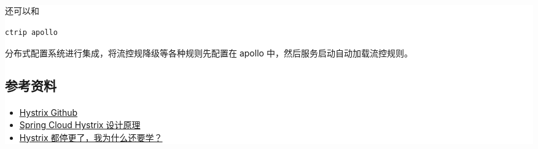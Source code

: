   还可以和

  ```
  ctrip apollo
  ```

  分布式配置系统进行集成，将流控规降级等各种规则先配置在 apollo 中，然后服务启动自动加载流控规则。

## 参考资料

- [Hystrix Github](https://github.com/Netflix/Hystrix)
- [Spring Cloud Hystrix 设计原理](https://www.jianshu.com/p/684b04b6c454)
- [Hystrix 都停更了，我为什么还要学？](https://juejin.im/post/5c009ff6f265da614b11b84d)
